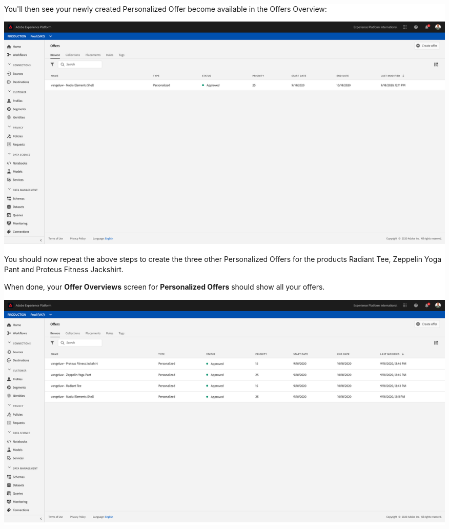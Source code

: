You'll then see your newly created Personalized Offer become available in the Offers Overview:

![Decision Rule](./images/offeroverview.png)  

You should now repeat the above steps to create the three other Personalized Offers for the products Radiant Tee, Zeppelin Yoga Pant and Proteus Fitness Jackshirt.

When done, your **Offer Overviews** screen for **Personalized Offers** should show all your offers.

![Final Offers](./images/finaloffers.png)
